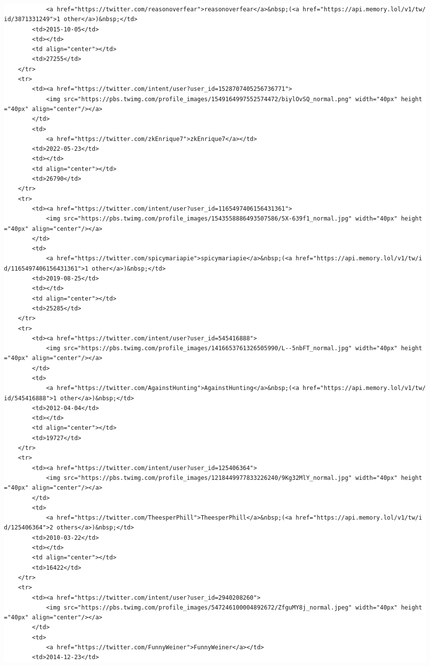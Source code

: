                 <a href="https://twitter.com/reasonoverfear">reasonoverfear</a>&nbsp;(<a href="https://api.memory.lol/v1/tw/id/3871331249">1 other</a>)&nbsp;</td>
            <td>2015-10-05</td>
            <td></td>
            <td align="center"></td>
            <td>27255</td>
        </tr>
        <tr>
            <td><a href="https://twitter.com/intent/user?user_id=1528707405256736771">
                <img src="https://pbs.twimg.com/profile_images/1549164997552574472/biylOvSQ_normal.png" width="40px" height="40px" align="center"/></a>
            </td>
            <td>
                <a href="https://twitter.com/zkEnrique7">zkEnrique7</a></td>
            <td>2022-05-23</td>
            <td></td>
            <td align="center"></td>
            <td>26790</td>
        </tr>
        <tr>
            <td><a href="https://twitter.com/intent/user?user_id=1165497406156431361">
                <img src="https://pbs.twimg.com/profile_images/1543558886493507586/5X-639f1_normal.jpg" width="40px" height="40px" align="center"/></a>
            </td>
            <td>
                <a href="https://twitter.com/spicymariapie">spicymariapie</a>&nbsp;(<a href="https://api.memory.lol/v1/tw/id/1165497406156431361">1 other</a>)&nbsp;</td>
            <td>2019-08-25</td>
            <td></td>
            <td align="center"></td>
            <td>25285</td>
        </tr>
        <tr>
            <td><a href="https://twitter.com/intent/user?user_id=545416888">
                <img src="https://pbs.twimg.com/profile_images/1416653761326505990/L--5nbFT_normal.jpg" width="40px" height="40px" align="center"/></a>
            </td>
            <td>
                <a href="https://twitter.com/AgainstHunting">AgainstHunting</a>&nbsp;(<a href="https://api.memory.lol/v1/tw/id/545416888">1 other</a>)&nbsp;</td>
            <td>2012-04-04</td>
            <td></td>
            <td align="center"></td>
            <td>19727</td>
        </tr>
        <tr>
            <td><a href="https://twitter.com/intent/user?user_id=125406364">
                <img src="https://pbs.twimg.com/profile_images/1218449977833226240/9Kg32MlY_normal.jpg" width="40px" height="40px" align="center"/></a>
            </td>
            <td>
                <a href="https://twitter.com/TheesperPhill">TheesperPhill</a>&nbsp;(<a href="https://api.memory.lol/v1/tw/id/125406364">2 others</a>)&nbsp;</td>
            <td>2010-03-22</td>
            <td></td>
            <td align="center"></td>
            <td>16422</td>
        </tr>
        <tr>
            <td><a href="https://twitter.com/intent/user?user_id=2940208260">
                <img src="https://pbs.twimg.com/profile_images/547246100004892672/ZfguMY8j_normal.jpeg" width="40px" height="40px" align="center"/></a>
            </td>
            <td>
                <a href="https://twitter.com/FunnyWeiner">FunnyWeiner</a></td>
            <td>2014-12-23</td>